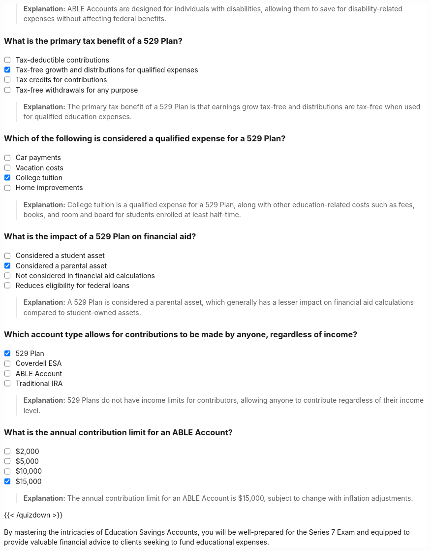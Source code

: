 > **Explanation:** ABLE Accounts are designed for individuals with disabilities, allowing them to save for disability-related expenses without affecting federal benefits.

### What is the primary tax benefit of a 529 Plan?

- [ ] Tax-deductible contributions
- [x] Tax-free growth and distributions for qualified expenses
- [ ] Tax credits for contributions
- [ ] Tax-free withdrawals for any purpose

> **Explanation:** The primary tax benefit of a 529 Plan is that earnings grow tax-free and distributions are tax-free when used for qualified education expenses.

### Which of the following is considered a qualified expense for a 529 Plan?

- [ ] Car payments
- [ ] Vacation costs
- [x] College tuition
- [ ] Home improvements

> **Explanation:** College tuition is a qualified expense for a 529 Plan, along with other education-related costs such as fees, books, and room and board for students enrolled at least half-time.

### What is the impact of a 529 Plan on financial aid?

- [ ] Considered a student asset
- [x] Considered a parental asset
- [ ] Not considered in financial aid calculations
- [ ] Reduces eligibility for federal loans

> **Explanation:** A 529 Plan is considered a parental asset, which generally has a lesser impact on financial aid calculations compared to student-owned assets.

### Which account type allows for contributions to be made by anyone, regardless of income?

- [x] 529 Plan
- [ ] Coverdell ESA
- [ ] ABLE Account
- [ ] Traditional IRA

> **Explanation:** 529 Plans do not have income limits for contributors, allowing anyone to contribute regardless of their income level.

### What is the annual contribution limit for an ABLE Account?

- [ ] $2,000
- [ ] $5,000
- [ ] $10,000
- [x] $15,000

> **Explanation:** The annual contribution limit for an ABLE Account is $15,000, subject to change with inflation adjustments.

{{< /quizdown >}}

By mastering the intricacies of Education Savings Accounts, you will be well-prepared for the Series 7 Exam and equipped to provide valuable financial advice to clients seeking to fund educational expenses.
